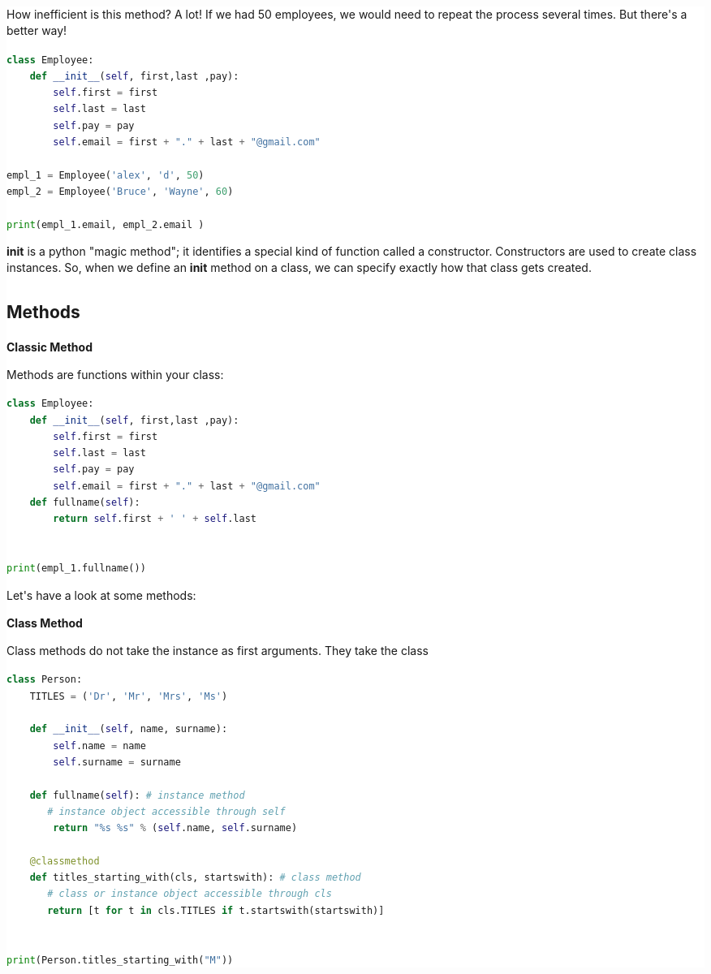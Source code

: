 How inefficient is this method? A lot! If we had 50 employees, we would need to repeat the process several times. But there's a better way!


```python
class Employee:
    def __init__(self, first,last ,pay):
        self.first = first
        self.last = last
        self.pay = pay
        self.email = first + "." + last + "@gmail.com"
 
empl_1 = Employee('alex', 'd', 50)
empl_2 = Employee('Bruce', 'Wayne', 60)
 
print(empl_1.email, empl_2.email )
```

__init__ is a python "magic method"; it identifies a special kind of function called a constructor. Constructors are used to create class instances. So, when we define an __init__ method on a class, we can specify exactly how that class gets created. 

## Methods

**Classic Method**

Methods are functions within your class:

```python
class Employee:
    def __init__(self, first,last ,pay):
        self.first = first
        self.last = last
        self.pay = pay
        self.email = first + "." + last + "@gmail.com"
    def fullname(self):
        return self.first + ' ' + self.last
 
 
print(empl_1.fullname())
```
Let's have a look at some methods:

**Class Method**

Class methods do not take the instance as first arguments. They take the class

```python
class Person:
    TITLES = ('Dr', 'Mr', 'Mrs', 'Ms')

    def __init__(self, name, surname):
        self.name = name
        self.surname = surname
    
    def fullname(self): # instance method
       # instance object accessible through self
        return "%s %s" % (self.name, self.surname)
    
    @classmethod
    def titles_starting_with(cls, startswith): # class method
       # class or instance object accessible through cls
       return [t for t in cls.TITLES if t.startswith(startswith)]
 
 
print(Person.titles_starting_with("M"))
```
